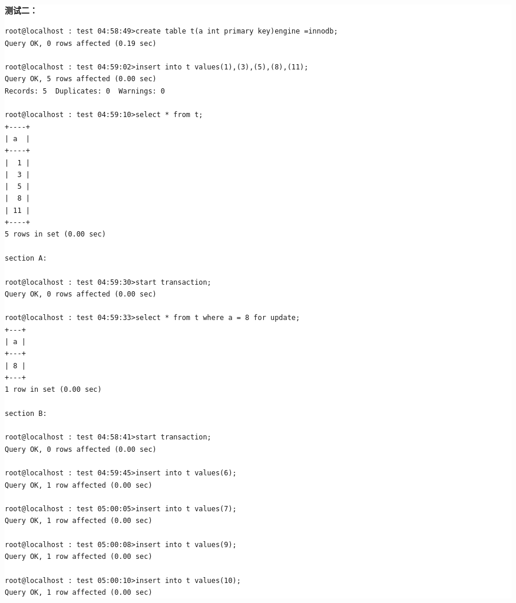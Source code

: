 **测试二：**


```mysql
root@localhost : test 04:58:49>create table t(a int primary key)engine =innodb;
Query OK, 0 rows affected (0.19 sec)

root@localhost : test 04:59:02>insert into t values(1),(3),(5),(8),(11);
Query OK, 5 rows affected (0.00 sec)
Records: 5  Duplicates: 0  Warnings: 0

root@localhost : test 04:59:10>select * from t;
+----+
| a  |
+----+
|  1 |
|  3 |
|  5 |
|  8 |
| 11 |
+----+
5 rows in set (0.00 sec)

section A:

root@localhost : test 04:59:30>start transaction;
Query OK, 0 rows affected (0.00 sec)

root@localhost : test 04:59:33>select * from t where a = 8 for update;
+---+
| a |
+---+
| 8 |
+---+
1 row in set (0.00 sec)

section B:

root@localhost : test 04:58:41>start transaction;
Query OK, 0 rows affected (0.00 sec)

root@localhost : test 04:59:45>insert into t values(6);
Query OK, 1 row affected (0.00 sec)

root@localhost : test 05:00:05>insert into t values(7);
Query OK, 1 row affected (0.00 sec)

root@localhost : test 05:00:08>insert into t values(9);
Query OK, 1 row affected (0.00 sec)

root@localhost : test 05:00:10>insert into t values(10);
Query OK, 1 row affected (0.00 sec)
```
